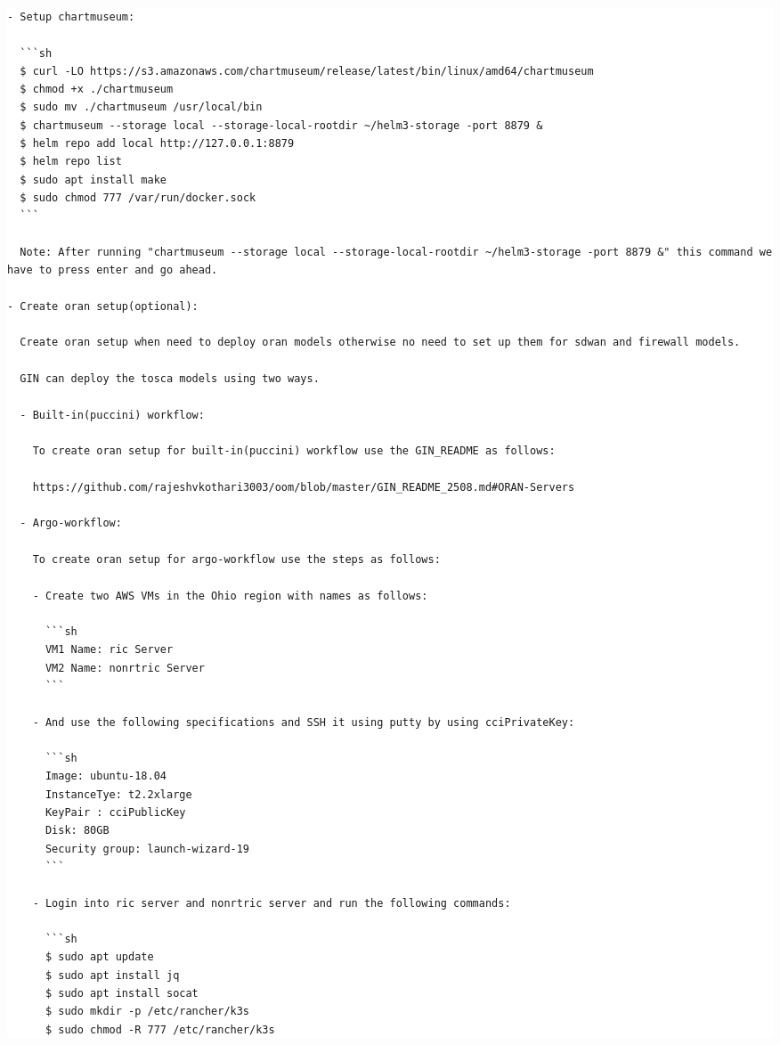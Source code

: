 	- Setup chartmuseum:
		
	  ```sh	
	  $ curl -LO https://s3.amazonaws.com/chartmuseum/release/latest/bin/linux/amd64/chartmuseum
	  $ chmod +x ./chartmuseum
	  $ sudo mv ./chartmuseum /usr/local/bin
	  $ chartmuseum --storage local --storage-local-rootdir ~/helm3-storage -port 8879 &
	  $ helm repo add local http://127.0.0.1:8879
	  $ helm repo list
	  $ sudo apt install make
	  $ sudo chmod 777 /var/run/docker.sock
	  ```
	  
	  Note: After running "chartmuseum --storage local --storage-local-rootdir ~/helm3-storage -port 8879 &" this command we have to press enter and go ahead.
	
    - Create oran setup(optional):
	  
	  Create oran setup when need to deploy oran models otherwise no need to set up them for sdwan and firewall models.
	  
	  GIN can deploy the tosca models using two ways.
	  
      - Built-in(puccini) workflow:
	     
		To create oran setup for built-in(puccini) workflow use the GIN_README as follows:
		
		https://github.com/rajeshvkothari3003/oom/blob/master/GIN_README_2508.md#ORAN-Servers
	  
	  - Argo-workflow:
	    
		To create oran setup for argo-workflow use the steps as follows:
	  
	    - Create two AWS VMs in the Ohio region with names as follows:
		
		  ```sh
		  VM1 Name: ric Server
		  VM2 Name: nonrtric Server
		  ```
				
	    - And use the following specifications and SSH it using putty by using cciPrivateKey:
		  
		  ```sh
		  Image: ubuntu-18.04
		  InstanceTye: t2.2xlarge
		  KeyPair : cciPublicKey
		  Disk: 80GB
		  Security group: launch-wizard-19
		  ```
				   
	    - Login into ric server and nonrtric server and run the following commands:
		  
		  ```sh
		  $ sudo apt update
		  $ sudo apt install jq
		  $ sudo apt install socat
		  $ sudo mkdir -p /etc/rancher/k3s
          $ sudo chmod -R 777 /etc/rancher/k3s
		